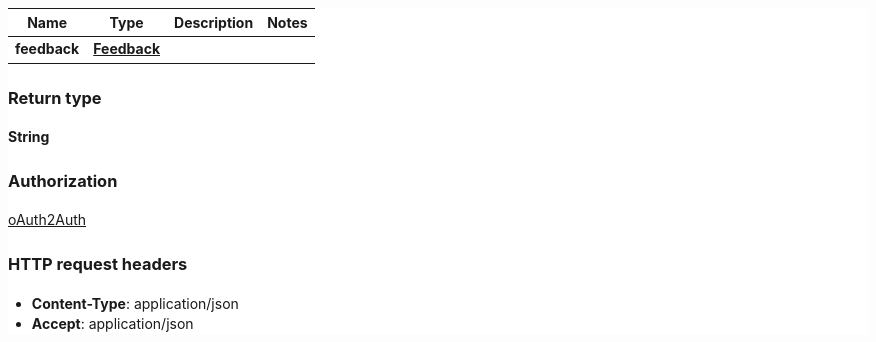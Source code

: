 
Name | Type | Description  | Notes
------------- | ------------- | ------------- | -------------
 **feedback** | [**Feedback**](Feedback.md)|  | 

### Return type

**String**

### Authorization

[oAuth2Auth](../README.md#oAuth2Auth)

### HTTP request headers

- **Content-Type**: application/json
- **Accept**: application/json

